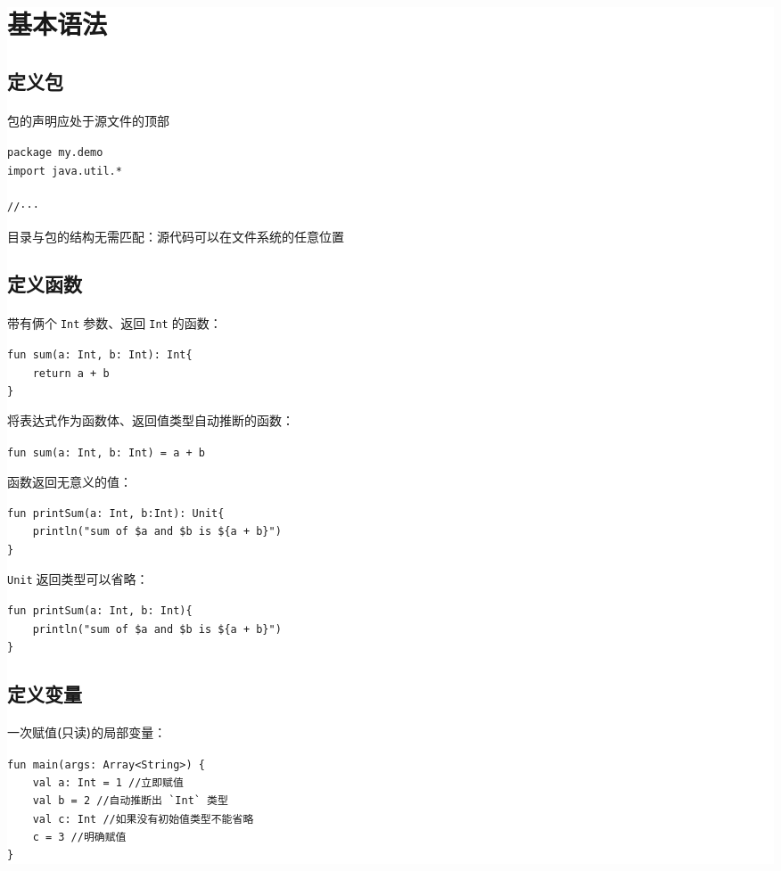 # 基本语法

## 定义包

包的声明应处于源文件的顶部

```
package my.demo
import java.util.*

//···
```

目录与包的结构无需匹配：源代码可以在文件系统的任意位置

## 定义函数

带有俩个 `Int` 参数、返回 `Int` 的函数：

```
fun sum(a: Int, b: Int): Int{
    return a + b
}
```

将表达式作为函数体、返回值类型自动推断的函数：

```
fun sum(a: Int, b: Int) = a + b
```

函数返回无意义的值：

```
fun printSum(a: Int, b:Int): Unit{
    println("sum of $a and $b is ${a + b}")
}
```

`Unit` 返回类型可以省略：

```
fun printSum(a: Int, b: Int){
    println("sum of $a and $b is ${a + b}")
}
```

## 定义变量

一次赋值(只读)的局部变量：

```
fun main(args: Array<String>) {
    val a: Int = 1 //立即赋值
    val b = 2 //自动推断出 `Int` 类型
    val c: Int //如果没有初始值类型不能省略
    c = 3 //明确赋值
}
```
